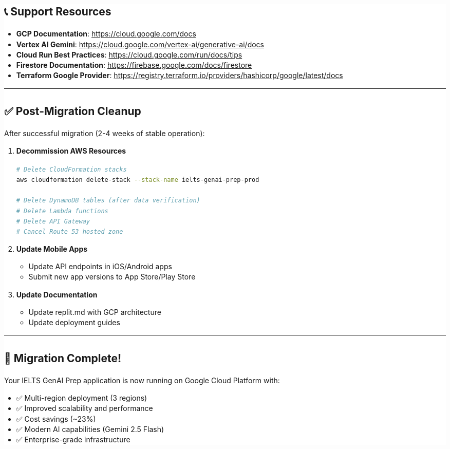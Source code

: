 
## 📞 Support Resources

- **GCP Documentation**: https://cloud.google.com/docs
- **Vertex AI Gemini**: https://cloud.google.com/vertex-ai/generative-ai/docs
- **Cloud Run Best Practices**: https://cloud.google.com/run/docs/tips
- **Firestore Documentation**: https://firebase.google.com/docs/firestore
- **Terraform Google Provider**: https://registry.terraform.io/providers/hashicorp/google/latest/docs

---

## ✅ Post-Migration Cleanup

After successful migration (2-4 weeks of stable operation):

1. **Decommission AWS Resources**
   ```bash
   # Delete CloudFormation stacks
   aws cloudformation delete-stack --stack-name ielts-genai-prep-prod
   
   # Delete DynamoDB tables (after data verification)
   # Delete Lambda functions
   # Delete API Gateway
   # Cancel Route 53 hosted zone
   ```

2. **Update Mobile Apps**
   - Update API endpoints in iOS/Android apps
   - Submit new app versions to App Store/Play Store

3. **Update Documentation**
   - Update replit.md with GCP architecture
   - Update deployment guides

---

## 🎉 Migration Complete!

Your IELTS GenAI Prep application is now running on Google Cloud Platform with:
- ✅ Multi-region deployment (3 regions)
- ✅ Improved scalability and performance
- ✅ Cost savings (~23%)
- ✅ Modern AI capabilities (Gemini 2.5 Flash)
- ✅ Enterprise-grade infrastructure
